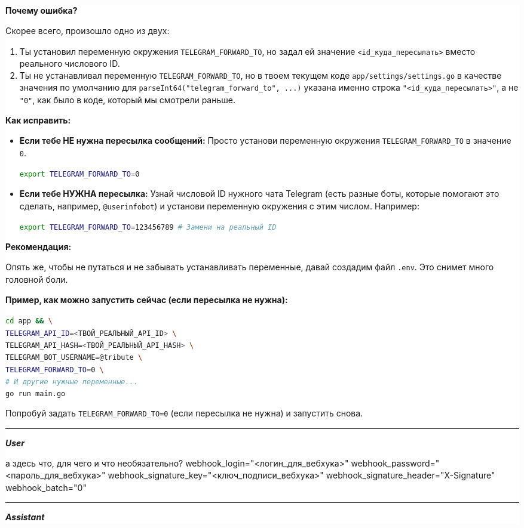 **Почему ошибка?**

Скорее всего, произошло одно из двух:
1.  Ты установил переменную окружения `TELEGRAM_FORWARD_TO`, но задал ей значение `<id_куда_пересылать>` вместо реального числового ID.
2.  Ты не устанавливал переменную `TELEGRAM_FORWARD_TO`, но в твоем текущем коде `app/settings/settings.go` в качестве значения по умолчанию для `parseInt64("telegram_forward_to", ...)` указана именно строка `"<id_куда_пересылать>"`, а не `"0"`, как было в коде, который мы смотрели раньше.

**Как исправить:**

*   **Если тебе НЕ нужна пересылка сообщений:** Просто установи переменную окружения `TELEGRAM_FORWARD_TO` в значение `0`.
    ```bash
    export TELEGRAM_FORWARD_TO=0
    ```
*   **Если тебе НУЖНА пересылка:** Узнай числовой ID нужного чата Telegram (есть разные боты, которые помогают это сделать, например, `@userinfobot`) и установи переменную окружения с этим числом. Например:
    ```bash
    export TELEGRAM_FORWARD_TO=123456789 # Замени на реальный ID
    ```

**Рекомендация:**

Опять же, чтобы не путаться и не забывать устанавливать переменные, давай создадим файл `.env`. Это снимет много головной боли.

**Пример, как можно запустить сейчас (если пересылка не нужна):**

```bash
cd app && \
TELEGRAM_API_ID=<ТВОЙ_РЕАЛЬНЫЙ_API_ID> \
TELEGRAM_API_HASH=<ТВОЙ_РЕАЛЬНЫЙ_API_HASH> \
TELEGRAM_BOT_USERNAME=@tribute \
TELEGRAM_FORWARD_TO=0 \
# И другие нужные переменные...
go run main.go
```

Попробуй задать `TELEGRAM_FORWARD_TO=0` (если пересылка не нужна) и запустить снова.

---

_**User**_

а здесь что, для чего и что необязательно?
webhook_login="<логин_для_вебхука>"
webhook_password="<пароль_для_вебхука>"
webhook_signature_key="<ключ_подписи_вебхука>"
webhook_signature_header="X-Signature"
webhook_batch="0"

---

_**Assistant**_
